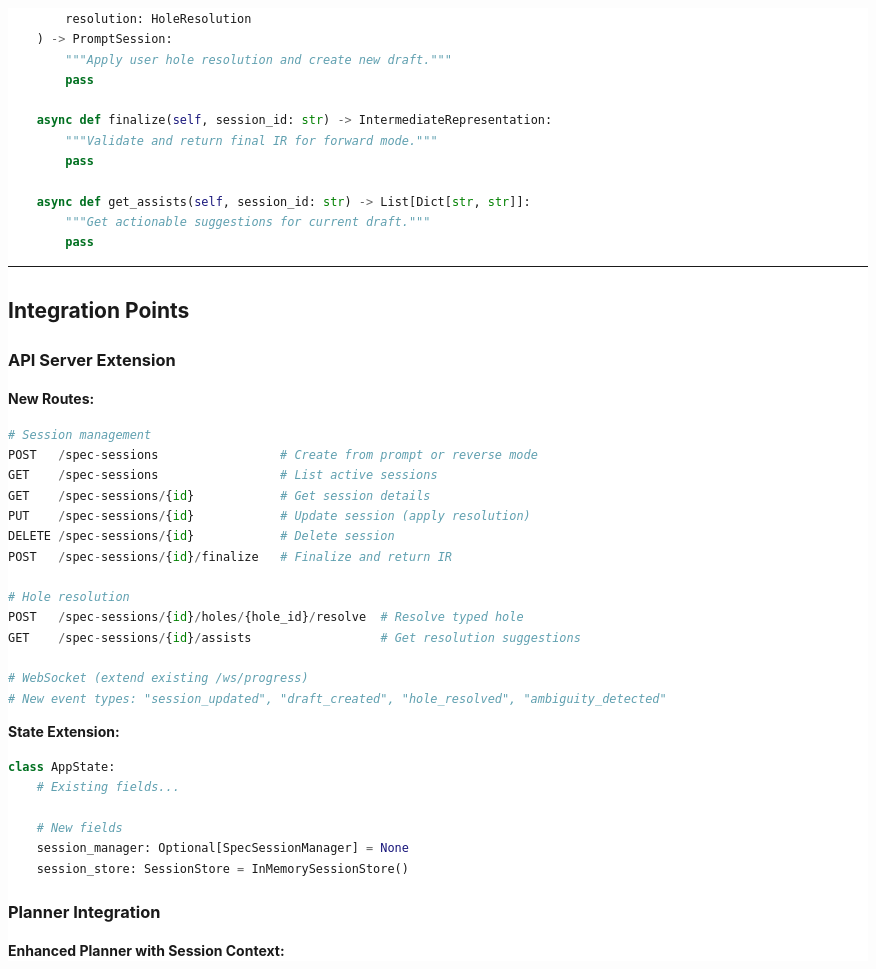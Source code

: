 ```python
        resolution: HoleResolution
    ) -> PromptSession:
        """Apply user hole resolution and create new draft."""
        pass

    async def finalize(self, session_id: str) -> IntermediateRepresentation:
        """Validate and return final IR for forward mode."""
        pass

    async def get_assists(self, session_id: str) -> List[Dict[str, str]]:
        """Get actionable suggestions for current draft."""
        pass
```

---

## Integration Points

### API Server Extension

**New Routes:**

```python
# Session management
POST   /spec-sessions                 # Create from prompt or reverse mode
GET    /spec-sessions                 # List active sessions
GET    /spec-sessions/{id}            # Get session details
PUT    /spec-sessions/{id}            # Update session (apply resolution)
DELETE /spec-sessions/{id}            # Delete session
POST   /spec-sessions/{id}/finalize   # Finalize and return IR

# Hole resolution
POST   /spec-sessions/{id}/holes/{hole_id}/resolve  # Resolve typed hole
GET    /spec-sessions/{id}/assists                  # Get resolution suggestions

# WebSocket (extend existing /ws/progress)
# New event types: "session_updated", "draft_created", "hole_resolved", "ambiguity_detected"
```

**State Extension:**

```python
class AppState:
    # Existing fields...

    # New fields
    session_manager: Optional[SpecSessionManager] = None
    session_store: SessionStore = InMemorySessionStore()
```

### Planner Integration

**Enhanced Planner with Session Context:**

